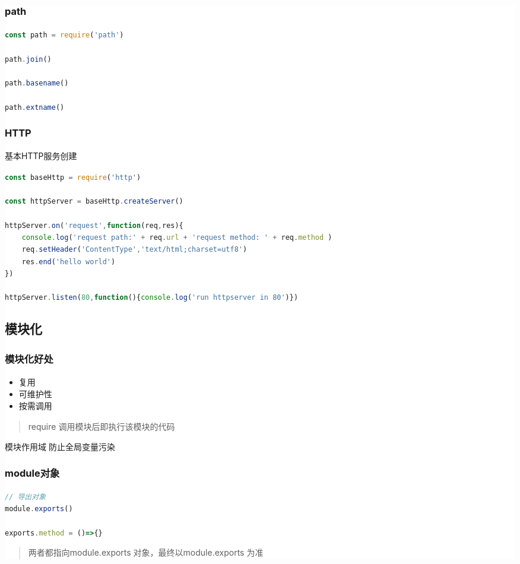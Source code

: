 ### path

```js
const path = require('path')

path.join()

path.basename()

path.extname()
```

### HTTP

基本HTTP服务创建

```js
const baseHttp = require('http')

const httpServer = baseHttp.createServer()

httpServer.on('request',function(req,res){
    console.log('request path:' + req.url + 'request method: ' + req.method )
    req.setHeader('ContentType','text/html;charset=utf8')
    res.end('hello world')
})

httpServer.listen(80,function(){console.log('run httpserver in 80')})

```

## 模块化

### 模块化好处

+ 复用
+ 可维护性
+ 按需调用

> require 调用模块后即执行该模块的代码

模块作用域 防止全局变量污染

### module对象

```js
// 导出对象
module.exports()

exports.method = ()=>{}
```

> 两者都指向module.exports 对象，最终以module.exports 为准
